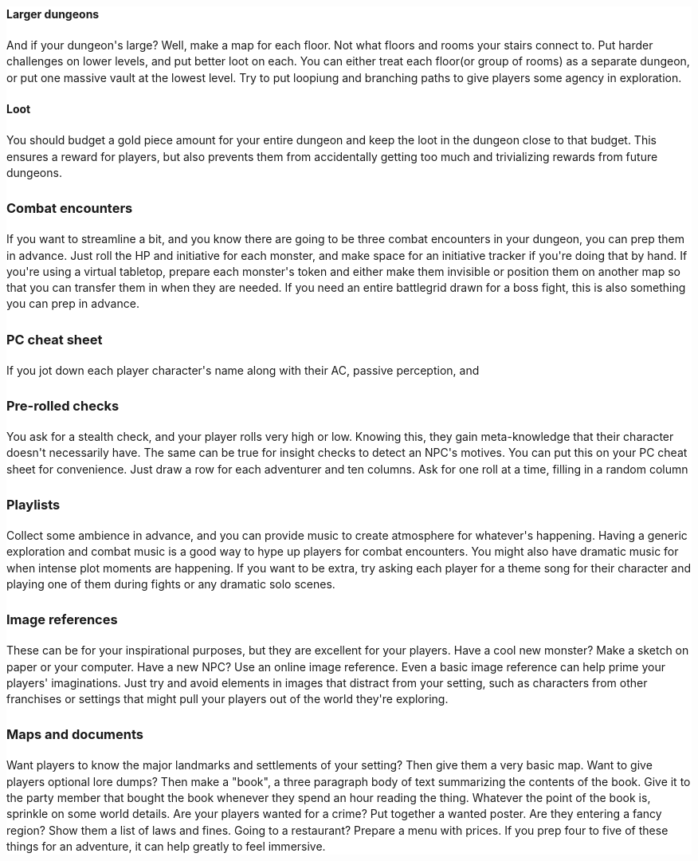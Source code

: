 #### Larger dungeons
And if your dungeon's large? Well, make a map for each floor. Not what floors
and rooms your stairs connect to. Put harder challenges on lower levels, and
put better loot on each. You can either treat each floor(or group of rooms) as
a separate dungeon, or put one massive vault at the lowest level. Try to put
loopiung and branching paths to give players some agency in exploration.

#### Loot
You should budget a gold piece amount for your entire dungeon and keep the loot
in the dungeon close to that budget. This ensures a reward for players, but also
prevents them from accidentally getting too much and trivializing rewards from
future dungeons.

### Combat encounters
If you want to streamline a bit, and you know there are going to be three combat
encounters in your dungeon, you can prep them in advance. Just roll the HP and
initiative for each monster, and make space for an initiative tracker if you're
doing that by hand. If you're using a virtual tabletop, prepare each monster's
token and either make them invisible or position them on another map so that you
can transfer them in when they are needed. If you need an entire battlegrid
drawn for a boss fight, this is also something you can prep in advance.

### PC cheat sheet
If you jot down each player character's name along with their AC,
passive perception, and 

### Pre-rolled checks
You ask for a stealth check, and your player rolls very high or low. Knowing
this, they gain meta-knowledge that their character doesn't necessarily have.
The same can be true for insight checks to detect an NPC's motives. You can put
this on your PC cheat sheet for convenience. Just draw a row for each adventurer
and ten columns. Ask for one roll at a time, filling in a random column

### Playlists
Collect some ambience in advance, and you can provide music to create atmosphere
for whatever's happening. Having a generic exploration and combat music is a
good way to hype up players for combat encounters. You might also have dramatic
music for when intense plot moments are happening. If you want to be extra,
try asking each player for a theme song for their character and playing one of
them during fights or any dramatic solo scenes.

### Image references
These can be for your inspirational purposes, but they are excellent for your
players. Have a cool new monster? Make a sketch on paper or your computer. Have
a new NPC? Use an online image reference. Even a basic image reference can help
prime your players' imaginations. Just try and avoid elements in images that
distract from your setting, such as characters from other franchises or settings
that might pull your players out of the world they're exploring.

### Maps and documents
Want players to know the major landmarks and settlements of your setting? Then
give them a very basic map. Want to give players optional lore dumps? Then make
a "book", a three paragraph body of text summarizing the contents of the book.
Give it to the party member that bought the book whenever they spend an hour
reading the thing. Whatever the point of the book is, sprinkle on some world
details. Are your players wanted for a crime? Put together a wanted poster. Are
they entering a fancy region? Show them a list of laws and fines. Going to a
restaurant? Prepare a menu with prices. If you prep four to five of these things
for an adventure, it can help greatly to feel immersive.

